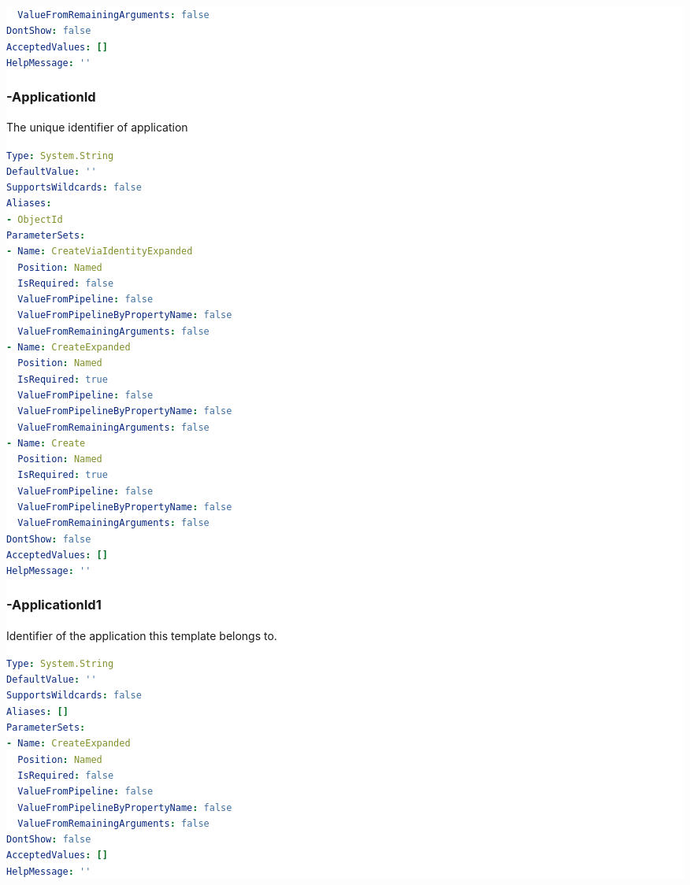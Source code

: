```yaml
  ValueFromRemainingArguments: false
DontShow: false
AcceptedValues: []
HelpMessage: ''
```

### -ApplicationId

The unique identifier of application

```yaml
Type: System.String
DefaultValue: ''
SupportsWildcards: false
Aliases:
- ObjectId
ParameterSets:
- Name: CreateViaIdentityExpanded
  Position: Named
  IsRequired: false
  ValueFromPipeline: false
  ValueFromPipelineByPropertyName: false
  ValueFromRemainingArguments: false
- Name: CreateExpanded
  Position: Named
  IsRequired: true
  ValueFromPipeline: false
  ValueFromPipelineByPropertyName: false
  ValueFromRemainingArguments: false
- Name: Create
  Position: Named
  IsRequired: true
  ValueFromPipeline: false
  ValueFromPipelineByPropertyName: false
  ValueFromRemainingArguments: false
DontShow: false
AcceptedValues: []
HelpMessage: ''
```

### -ApplicationId1

Identifier of the application this template belongs to.

```yaml
Type: System.String
DefaultValue: ''
SupportsWildcards: false
Aliases: []
ParameterSets:
- Name: CreateExpanded
  Position: Named
  IsRequired: false
  ValueFromPipeline: false
  ValueFromPipelineByPropertyName: false
  ValueFromRemainingArguments: false
DontShow: false
AcceptedValues: []
HelpMessage: ''
```
